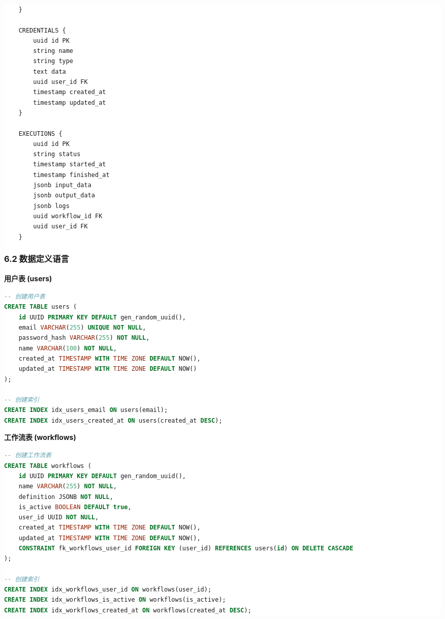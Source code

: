 ```mermaid
    }
    
    CREDENTIALS {
        uuid id PK
        string name
        string type
        text data
        uuid user_id FK
        timestamp created_at
        timestamp updated_at
    }
    
    EXECUTIONS {
        uuid id PK
        string status
        timestamp started_at
        timestamp finished_at
        jsonb input_data
        jsonb output_data
        jsonb logs
        uuid workflow_id FK
        uuid user_id FK
    }
```

### 6.2 数据定义语言

**用户表 (users)**
```sql
-- 创建用户表
CREATE TABLE users (
    id UUID PRIMARY KEY DEFAULT gen_random_uuid(),
    email VARCHAR(255) UNIQUE NOT NULL,
    password_hash VARCHAR(255) NOT NULL,
    name VARCHAR(100) NOT NULL,
    created_at TIMESTAMP WITH TIME ZONE DEFAULT NOW(),
    updated_at TIMESTAMP WITH TIME ZONE DEFAULT NOW()
);

-- 创建索引
CREATE INDEX idx_users_email ON users(email);
CREATE INDEX idx_users_created_at ON users(created_at DESC);
```

**工作流表 (workflows)**
```sql
-- 创建工作流表
CREATE TABLE workflows (
    id UUID PRIMARY KEY DEFAULT gen_random_uuid(),
    name VARCHAR(255) NOT NULL,
    definition JSONB NOT NULL,
    is_active BOOLEAN DEFAULT true,
    user_id UUID NOT NULL,
    created_at TIMESTAMP WITH TIME ZONE DEFAULT NOW(),
    updated_at TIMESTAMP WITH TIME ZONE DEFAULT NOW(),
    CONSTRAINT fk_workflows_user_id FOREIGN KEY (user_id) REFERENCES users(id) ON DELETE CASCADE
);

-- 创建索引
CREATE INDEX idx_workflows_user_id ON workflows(user_id);
CREATE INDEX idx_workflows_is_active ON workflows(is_active);
CREATE INDEX idx_workflows_created_at ON workflows(created_at DESC);
```
